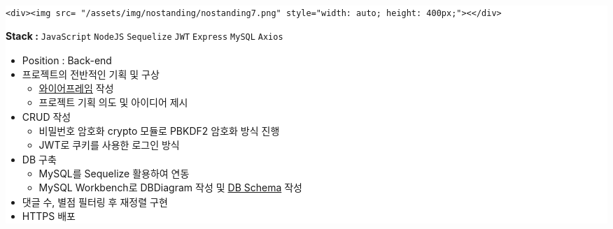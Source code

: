     <div><img src= "/assets/img/nostanding/nostanding7.png" style="width: auto; height: 400px;"><</div>
</div>

**Stack :** `JavaScript` `NodeJS` `Sequelize` `JWT` `Express` `MySQL` `Axios`

- Position : Back-end
- 프로젝트의 전반적인 기획 및 구상
  - [와이어프레임](https://miro.com/app/board/uXjVOyoJqCo=/) 작성
  - 프로젝트 기획 의도 및 아이디어 제시
- CRUD 작성
  - 비밀번호 암호화 crypto 모듈로 PBKDF2 암호화 방식 진행
  - JWT로 쿠키를 사용한 로그인 방식
- DB 구축
  - MySQL를 Sequelize 활용하여 연동
  - MySQL Workbench로 DBDiagram 작성 및 [DB Schema](https://github.com/codestates/NoStanding/wiki/DB-Schema) 작성
- 댓글 수, 별점 필터링 후 재정렬 구현
- HTTPS 배포